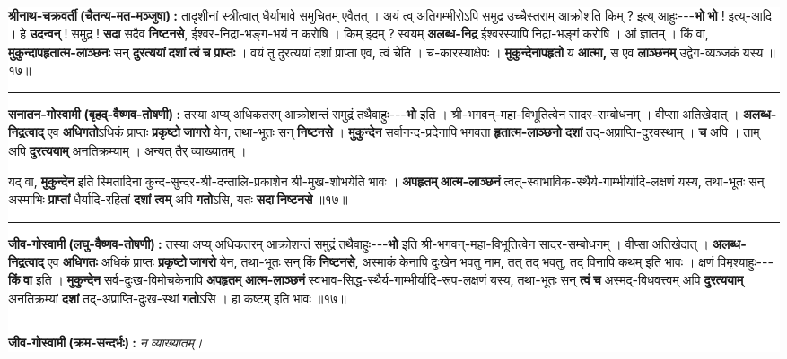**श्रीनाथ-चक्रवर्ती (चैतन्य-मत-मञ्जुषा) :** तादृशीनां स्त्रीत्वात्
धैर्याभावे समुचितम् एवैतत् । अयं त्व् अतिगम्भीरोऽपि समुद्र
उच्चैस्तराम् आक्रोशति किम् ? इत्य् आहुः---**भो भो** ! इत्य्-आदि । हे
**उदन्वन्** ! समुद्र ! **सदा** सदैव **निष्टनसे**,
ईश्वर-निद्रा-भङ्ग-भयं न करोषि । किम् इदम् ? स्वयम्
**अलब्ध-निद्र** ईश्वरस्यापि निद्रा-भङ्गं करोषि । आं ज्ञातम् । किं
वा, **मुकुन्दापहृतात्म-लाञ्छनः** सन् **दुरत्ययां दशां** **त्वं च**
**प्राप्तः** । वयं तु दुरत्ययां दशां प्राप्ता एव, त्वं चेति ।
च-कारस्याक्षेपः । **मुकुन्देनापहृतो** य **आत्मा,** स एव
**लाञ्छनम्** उद्वेग-व्यञ्जकं यस्य ॥१७॥

---------------------------------------------------------------------------------------------------------------------

**सनातन-गोस्वामी** **(बृहद्-वैष्णव-तोषणी) :** तस्या अप्य् अधिकतरम्
आक्रोशन्तं समुद्रं तथैवाहुः---**भो** इति ।
श्री-भगवन्-महा-विभूतित्वेन सादर-सम्बोधनम् । वीप्सा अतिखेदात् ।
**अलब्ध-निद्रत्वाद्** एव **अधिगतो**ऽधिकं प्राप्तः **प्रकृष्टो
जागरो** येन, तथा-भूतः सन् **निष्टनसे** । **मुकुन्देन**
सर्वानन्द-प्रदेनापि भगवता **हृतात्म-लाञ्छनो** **दशां**
तद्-अप्राप्ति-दुरवस्थाम् । **च** अपि । ताम् अपि **दुरत्ययाम्**
अनतिक्रम्याम् । अन्यत् तैर् व्याख्यातम् ।

यद् वा, **मुकुन्देन** इति स्मितादिना कुन्द-सुन्दर-श्री-दन्तालि-प्रकाशेन
श्री-मुख-शोभयेति भावः । **अपहृतम् आत्म-लाञ्छनं**
त्वत्-स्वाभाविक-स्थैर्य-गाम्भीर्यादि-लक्षणं यस्य, तथा-भूतः सन्
अस्माभिः **प्राप्तां** धैर्यादि-रहितां **दशां** **त्वम्** अपि
**गतो**ऽसि, यतः **सदा निष्टनसे** ॥१७॥

---------------------------------------------------------------------------------------------------------------------

**जीव-गोस्वामी (लघु-वैष्णव-तोषणी) :** तस्या अप्य् अधिकतरम्
आक्रोशन्तं समुद्रं तथैवाहुः---**भो** इति
श्री-भगवन्-महा-विभूतित्वेन सादर-सम्बोधनम् । वीप्सा अतिखेदात् ।
**अलब्ध-निद्रत्वाद्** एव **अधिगतः** अधिकं प्राप्तः **प्रकृष्टो
जागरो** येन, तथा-भूतः सन् किं **निष्टनसे**, अस्माकं केनापि
दुःखेन भवतु नाम, तत् तद् भवतु, तद् विनापि कथम् इति भावः ।
क्षणं विमृश्याहुः---**किं वा** इति । **मुकुन्देन**
सर्व-दुःख-विमोचकेनापि **अपहृतम्** **आत्म-लाञ्छनं**
स्वभाव-सिद्ध-स्थैर्य-गाम्भीर्यादि-रूप-लक्षणं यस्य, तथा-भूतः
सन् **त्वं च** अस्मद्-विधवत्त्वम् अपि **दुरत्ययाम्** अनतिक्रम्यां
**दशां** तद्-अप्राप्ति-दुःख-स्थां **गतो**ऽसि । हा कष्टम् इति भावः
॥१७॥

---------------------------------------------------------------------------------------------------------------------

**जीव-गोस्वामी (क्रम-सन्दर्भः) :** *न व्याख्यातम्।*

